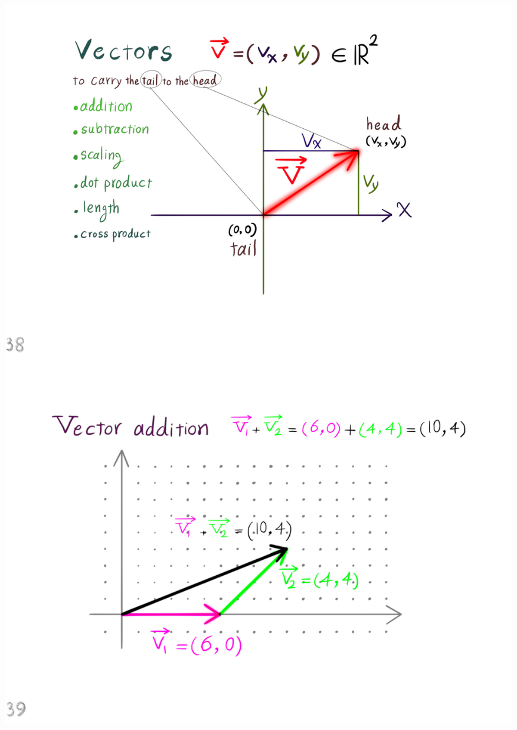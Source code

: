 ![vectors](./assets/reactionwheelunicycle/The_shape_operator/vectors.jpg)

![vector addition](./assets/reactionwheelunicycle/The_shape_operator/vectoraddition.jpg)
